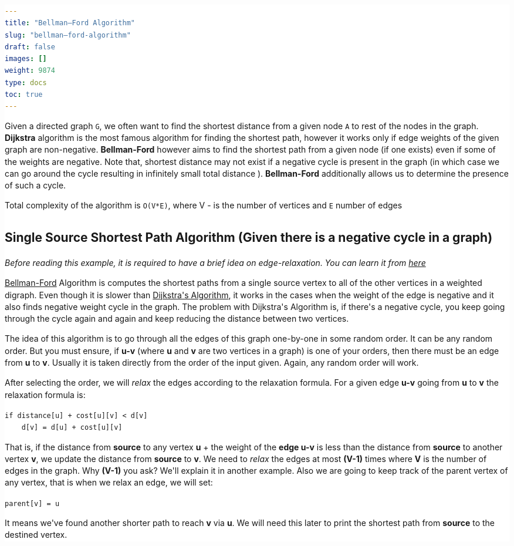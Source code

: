 ```yaml
---
title: "Bellman–Ford Algorithm"
slug: "bellman–ford-algorithm"
draft: false
images: []
weight: 9874
type: docs
toc: true
---
```


Given a directed graph `G`, we often want to find the shortest distance from a given node `A` to rest of the nodes in the graph. **Dijkstra** algorithm is the most famous algorithm for finding the shortest path, however it works only if edge weights of the given graph are non-negative. **Bellman-Ford** however aims to find the shortest path from a given node (if one exists) even if some of the weights are negative. Note that, shortest distance may not exist if a negative cycle is present in the graph (in which case we can go around the cycle resulting in infinitely small total distance ). **Bellman-Ford** additionally allows us to determine the presence of such a cycle.

Total complexity of the algorithm is `O(V*E)`, where V - is the number of vertices and `E` number of edges

## Single Source Shortest Path Algorithm (Given there is a negative cycle in a graph)
*Before reading this example, it is required to have a brief idea on edge-relaxation. You can learn it from [here](https://www.wikiod.com/algorithm/dijkstra’s-algorithm)*

[Bellman-Ford](https://en.wikipedia.org/wiki/Bellman–Ford_algorithm) Algorithm is computes the shortest paths from a single source vertex to all of the other vertices in a weighted digraph. Even though it is slower than [Dijkstra's Algorithm](https://www.wikiod.com/algorithm/dijkstra’s-algorithm), it works in the cases when the weight of the edge is negative and it also finds negative weight cycle in the graph. The problem with Dijkstra's Algorithm is, if there's a negative cycle, you keep going through the cycle again and again and keep reducing the distance between two vertices.

The idea of this algorithm is to go through all the edges of this graph one-by-one in some random order. It can be any random order. But you must ensure, if **u-v** (where **u** and **v** are two vertices in a graph) is one of your orders, then there must be an edge from **u** to **v**. Usually it is taken directly from the order of the input given. Again, any random order will work.

After selecting the order, we will *relax* the edges according to the relaxation formula. For a given edge **u-v** going from **u** to **v** the relaxation formula is:

    if distance[u] + cost[u][v] < d[v]
        d[v] = d[u] + cost[u][v]
That is, if the distance from **source** to any vertex **u** + the weight of the **edge u-v** is less than the distance from **source** to another vertex **v**, we update the distance from **source** to **v**. We need to *relax* the edges at most **(V-1)** times where **V** is the number of edges in the graph. Why **(V-1)** you ask? We'll explain it in another example. Also we are going to keep track of the parent vertex of any vertex, that is when we relax an edge, we will set:

    parent[v] = u
It means we've found another shorter path to reach **v** via **u**. We will need this later to print the shortest path from **source** to the destined vertex.


  [1]: http://i.stack.imgur.com/qIriI.png
  [2]: http://i.stack.imgur.com/hX168.png
  [3]: http://i.stack.imgur.com/Pkhx2.png
  [4]: http://i.stack.imgur.com/CUtPh.png
  [1]: http://i.stack.imgur.com/AMKuZ.png
  [2]: http://i.stack.imgur.com/2P5k7.png
  [1]: http://i.stack.imgur.com/vunss.png
  [2]: http://i.stack.imgur.com/ePGvK.png
  [3]: http://i.stack.imgur.com/jAH0f.png
  [4]: http://i.stack.imgur.com/0CsqX.png